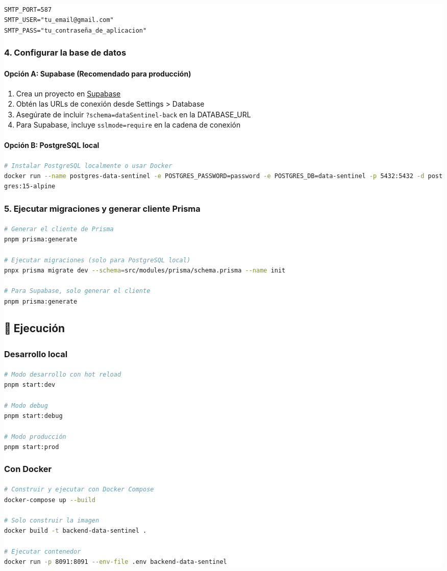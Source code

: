 ```env
SMTP_PORT=587
SMTP_USER="tu_email@gmail.com"
SMTP_PASS="tu_contraseña_de_aplicacion"
```

### 4. Configurar la base de datos

#### Opción A: Supabase (Recomendado para producción)
1. Crea un proyecto en [Supabase](https://supabase.com)
2. Obtén las URLs de conexión desde Settings > Database
3. Asegúrate de incluir `?schema=dataSentinel-back` en la DATABASE_URL
4. Para Supabase, incluye `sslmode=require` en la cadena de conexión

#### Opción B: PostgreSQL local
```bash
# Instalar PostgreSQL localmente o usar Docker
docker run --name postgres-data-sentinel -e POSTGRES_PASSWORD=password -e POSTGRES_DB=data-sentinel -p 5432:5432 -d postgres:15-alpine
```

### 5. Ejecutar migraciones y generar cliente Prisma

```bash
# Generar el cliente de Prisma
pnpm prisma:generate

# Ejecutar migraciones (solo para PostgreSQL local)
pnpx prisma migrate dev --schema=src/modules/prisma/schema.prisma --name init

# Para Supabase, solo generar el cliente
pnpm prisma:generate
```

## 🚀 Ejecución

### Desarrollo local
```bash
# Modo desarrollo con hot reload
pnpm start:dev

# Modo debug
pnpm start:debug

# Modo producción
pnpm start:prod
```

### Con Docker
```bash
# Construir y ejecutar con Docker Compose
docker-compose up --build

# Solo construir la imagen
docker build -t backend-data-sentinel .

# Ejecutar contenedor
docker run -p 8091:8091 --env-file .env backend-data-sentinel
```
